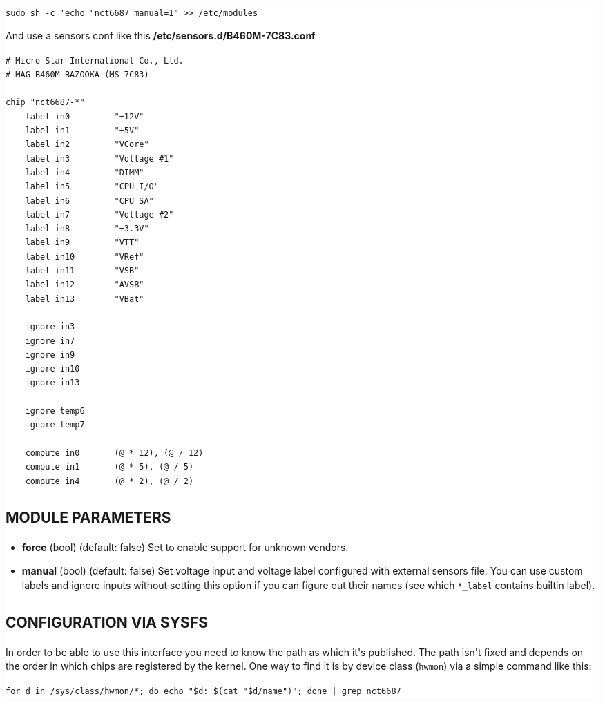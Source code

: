 `sudo sh -c 'echo "nct6687 manual=1" >> /etc/modules'`

And use a sensors conf like this **/etc/sensors.d/B460M-7C83.conf**

```
# Micro-Star International Co., Ltd.
# MAG B460M BAZOOKA (MS-7C83)

chip "nct6687-*"
    label in0         "+12V"
    label in1         "+5V"
    label in2         "VCore"
    label in3         "Voltage #1"
    label in4         "DIMM"
    label in5         "CPU I/O"
    label in6         "CPU SA"
    label in7         "Voltage #2"
    label in8         "+3.3V"
    label in9         "VTT"
    label in10        "VRef"
    label in11        "VSB"
    label in12        "AVSB"
    label in13        "VBat"

    ignore in3
    ignore in7
    ignore in9
    ignore in10
    ignore in13

    ignore temp6
    ignore temp7

    compute in0       (@ * 12), (@ / 12)
    compute in1       (@ * 5), (@ / 5)
    compute in4       (@ * 2), (@ / 2)
```

## MODULE PARAMETERS

- **force** (bool) (default: false)
  Set to enable support for unknown vendors.

- **manual** (bool) (default: false)
  Set voltage input and voltage label configured with external sensors file.
  You can use custom labels and ignore inputs without setting this option if
  you can figure out their names (see which `*_label` contains builtin label).

## CONFIGURATION VIA SYSFS

In order to be able to use this interface you need to know the path as which
it's published. The path isn't fixed and depends on the order in which chips are
registered by the kernel. One way to find it is by device class (`hwmon`) via a
simple command like this:
```
for d in /sys/class/hwmon/*; do echo "$d: $(cat "$d/name")"; done | grep nct6687
```
